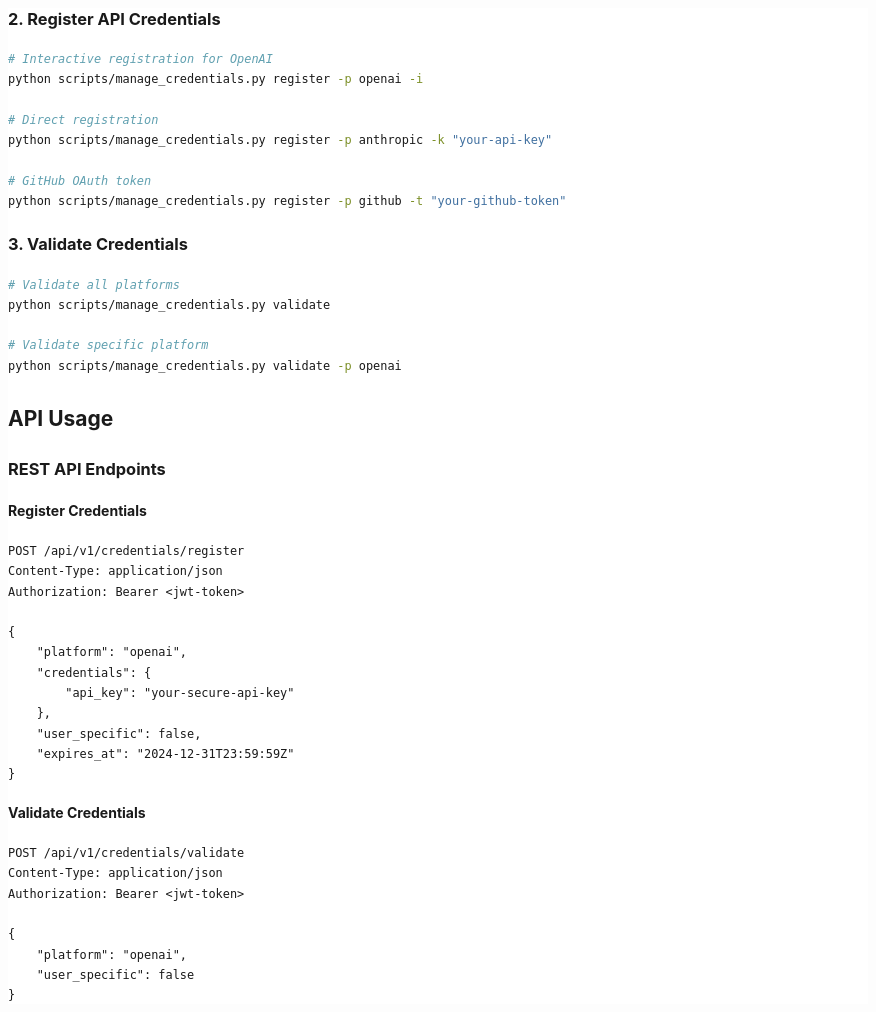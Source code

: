### 2. Register API Credentials

```bash
# Interactive registration for OpenAI
python scripts/manage_credentials.py register -p openai -i

# Direct registration
python scripts/manage_credentials.py register -p anthropic -k "your-api-key"

# GitHub OAuth token
python scripts/manage_credentials.py register -p github -t "your-github-token"
```

### 3. Validate Credentials

```bash
# Validate all platforms
python scripts/manage_credentials.py validate

# Validate specific platform
python scripts/manage_credentials.py validate -p openai
```

## API Usage

### REST API Endpoints

#### Register Credentials
```http
POST /api/v1/credentials/register
Content-Type: application/json
Authorization: Bearer <jwt-token>

{
    "platform": "openai",
    "credentials": {
        "api_key": "your-secure-api-key"
    },
    "user_specific": false,
    "expires_at": "2024-12-31T23:59:59Z"
}
```

#### Validate Credentials
```http
POST /api/v1/credentials/validate
Content-Type: application/json
Authorization: Bearer <jwt-token>

{
    "platform": "openai",
    "user_specific": false
}
```
